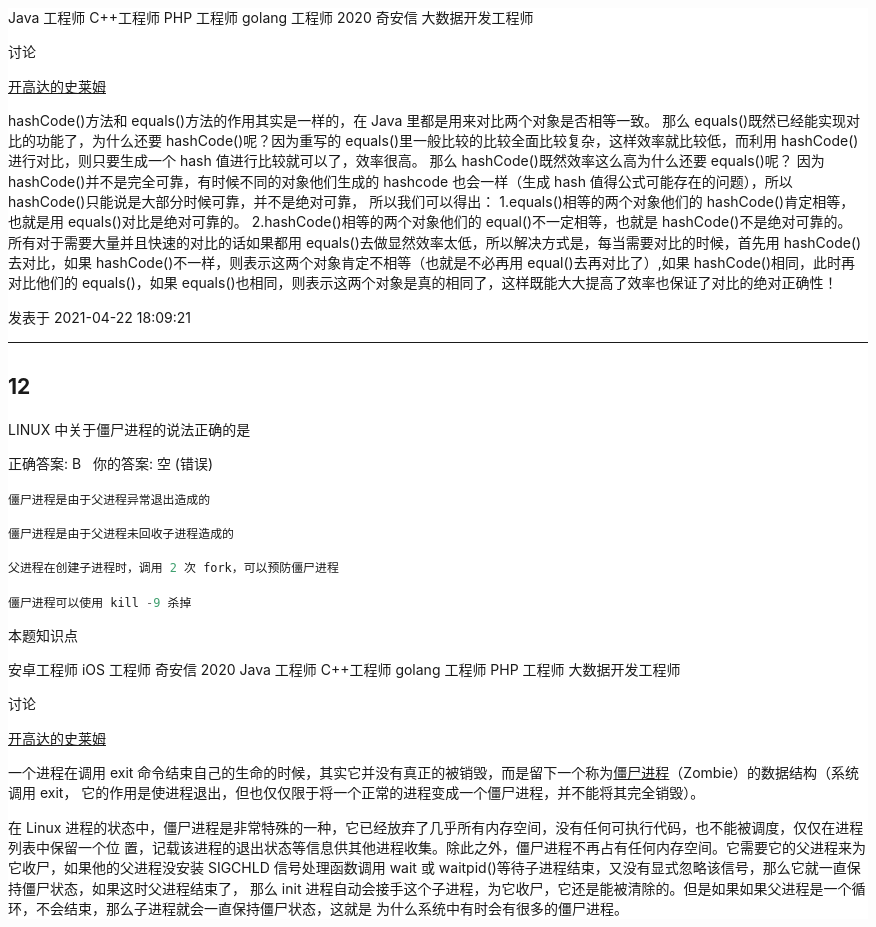 Java 工程师 C++工程师 PHP 工程师 golang 工程师 2020 奇安信 大数据开发工程师

讨论

[开高达的史莱姆](https://www.nowcoder.com/profile/8805731)

hashCode()方法和 equals()方法的作用其实是一样的，在 Java 里都是用来对比两个对象是否相等一致。
那么 equals()既然已经能实现对比的功能了，为什么还要 hashCode()呢？因为重写的 equals()里一般比较的比较全面比较复杂，这样效率就比较低，而利用 hashCode()进行对比，则只要生成一个 hash 值进行比较就可以了，效率很高。
那么 hashCode()既然效率这么高为什么还要 equals()呢？ 因为 hashCode()并不是完全可靠，有时候不同的对象他们生成的 hashcode 也会一样（生成 hash 值得公式可能存在的问题），所以 hashCode()只能说是大部分时候可靠，并不是绝对可靠，
所以我们可以得出：
1.equals()相等的两个对象他们的 hashCode()肯定相等，也就是用 equals()对比是绝对可靠的。
2.hashCode()相等的两个对象他们的 equal()不一定相等，也就是 hashCode()不是绝对可靠的。
所有对于需要大量并且快速的对比的话如果都用 equals()去做显然效率太低，所以解决方式是，每当需要对比的时候，首先用 hashCode()去对比，如果 hashCode()不一样，则表示这两个对象肯定不相等（也就是不必再用 equal()去再对比了）,如果 hashCode()相同，此时再对比他们的 equals()，如果 equals()也相同，则表示这两个对象是真的相同了，这样既能大大提高了效率也保证了对比的绝对正确性！

发表于 2021-04-22 18:09:21

* * *

## 12

LINUX 中关于僵尸进程的说法正确的是

正确答案: B   你的答案: 空 (错误)

```cpp
僵尸进程是由于父进程异常退出造成的
```

```cpp
僵尸进程是由于父进程未回收子进程造成的
```

```cpp
父进程在创建子进程时，调用 2 次 fork，可以预防僵尸进程
```

```cpp
僵尸进程可以使用 kill -9 杀掉
```

本题知识点

安卓工程师 iOS 工程师 奇安信 2020 Java 工程师 C++工程师 golang 工程师 PHP 工程师 大数据开发工程师

讨论

[开高达的史莱姆](https://www.nowcoder.com/profile/8805731)

一个进程在调用 exit 命令结束自己的生命的时候，其实它并没有真正的被销毁，而是留下一个称为[僵尸进程](http://www.nowamagic.net/librarys/veda/tag/%E5%83%B5%E5%B0%B8%E8%BF%9B%E7%A8%8B)（Zombie）的数据结构（系统调用 exit， 它的作用是使进程退出，但也仅仅限于将一个正常的进程变成一个僵尸进程，并不能将其完全销毁）。

在 Linux 进程的状态中，僵尸进程是非常特殊的一种，它已经放弃了几乎所有内存空间，没有任何可执行代码，也不能被调度，仅仅在进程列表中保留一个位 置，记载该进程的退出状态等信息供其他进程收集。除此之外，僵尸进程不再占有任何内存空间。它需要它的父进程来为它收尸，如果他的父进程没安装 SIGCHLD 信号处理函数调用 wait 或 waitpid()等待子进程结束，又没有显式忽略该信号，那么它就一直保持僵尸状态，如果这时父进程结束了， 那么 init 进程自动会接手这个子进程，为它收尸，它还是能被清除的。但是如果如果父进程是一个循环，不会结束，那么子进程就会一直保持僵尸状态，这就是 为什么系统中有时会有很多的僵尸进程。
